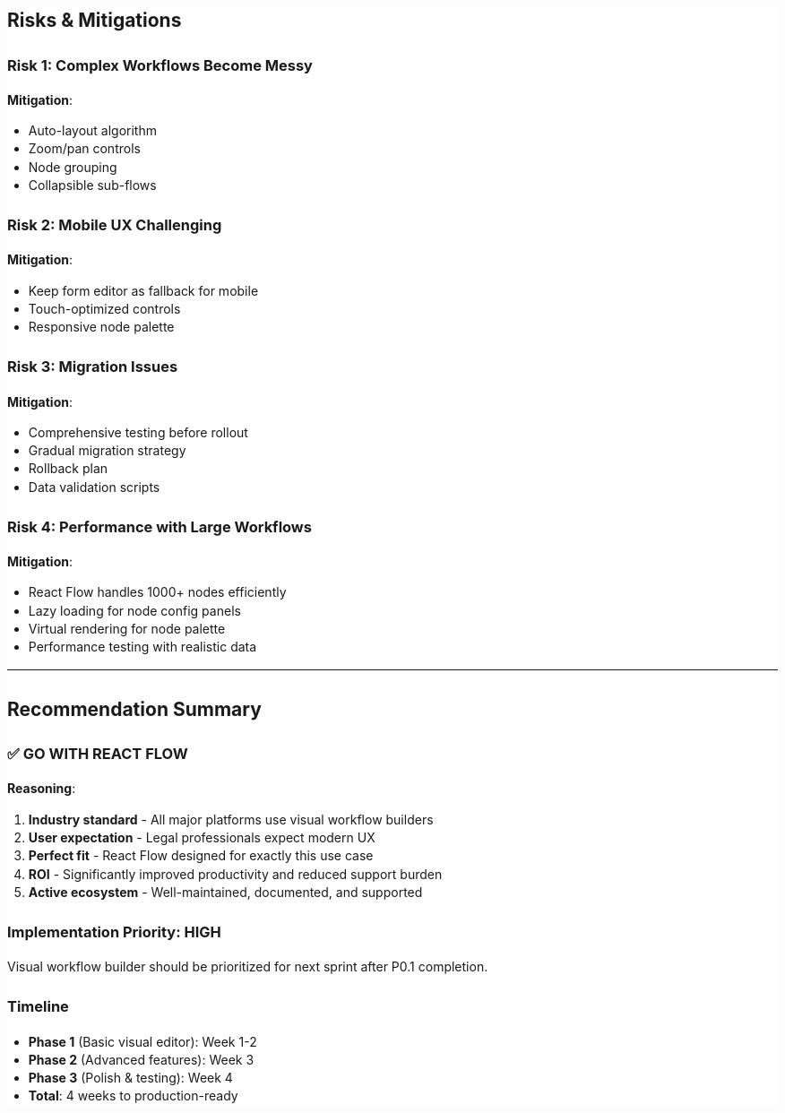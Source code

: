 
## Risks & Mitigations

### Risk 1: Complex Workflows Become Messy
**Mitigation**: 
- Auto-layout algorithm
- Zoom/pan controls
- Node grouping
- Collapsible sub-flows

### Risk 2: Mobile UX Challenging
**Mitigation**:
- Keep form editor as fallback for mobile
- Touch-optimized controls
- Responsive node palette

### Risk 3: Migration Issues
**Mitigation**:
- Comprehensive testing before rollout
- Gradual migration strategy
- Rollback plan
- Data validation scripts

### Risk 4: Performance with Large Workflows
**Mitigation**:
- React Flow handles 1000+ nodes efficiently
- Lazy loading for node config panels
- Virtual rendering for node palette
- Performance testing with realistic data

---

## Recommendation Summary

### ✅ **GO WITH REACT FLOW**

**Reasoning**:
1. **Industry standard** - All major platforms use visual workflow builders
2. **User expectation** - Legal professionals expect modern UX
3. **Perfect fit** - React Flow designed for exactly this use case
4. **ROI** - Significantly improved productivity and reduced support burden
5. **Active ecosystem** - Well-maintained, documented, and supported

### Implementation Priority: **HIGH**
Visual workflow builder should be prioritized for next sprint after P0.1 completion.

### Timeline
- **Phase 1** (Basic visual editor): Week 1-2
- **Phase 2** (Advanced features): Week 3
- **Phase 3** (Polish & testing): Week 4
- **Total**: 4 weeks to production-ready
